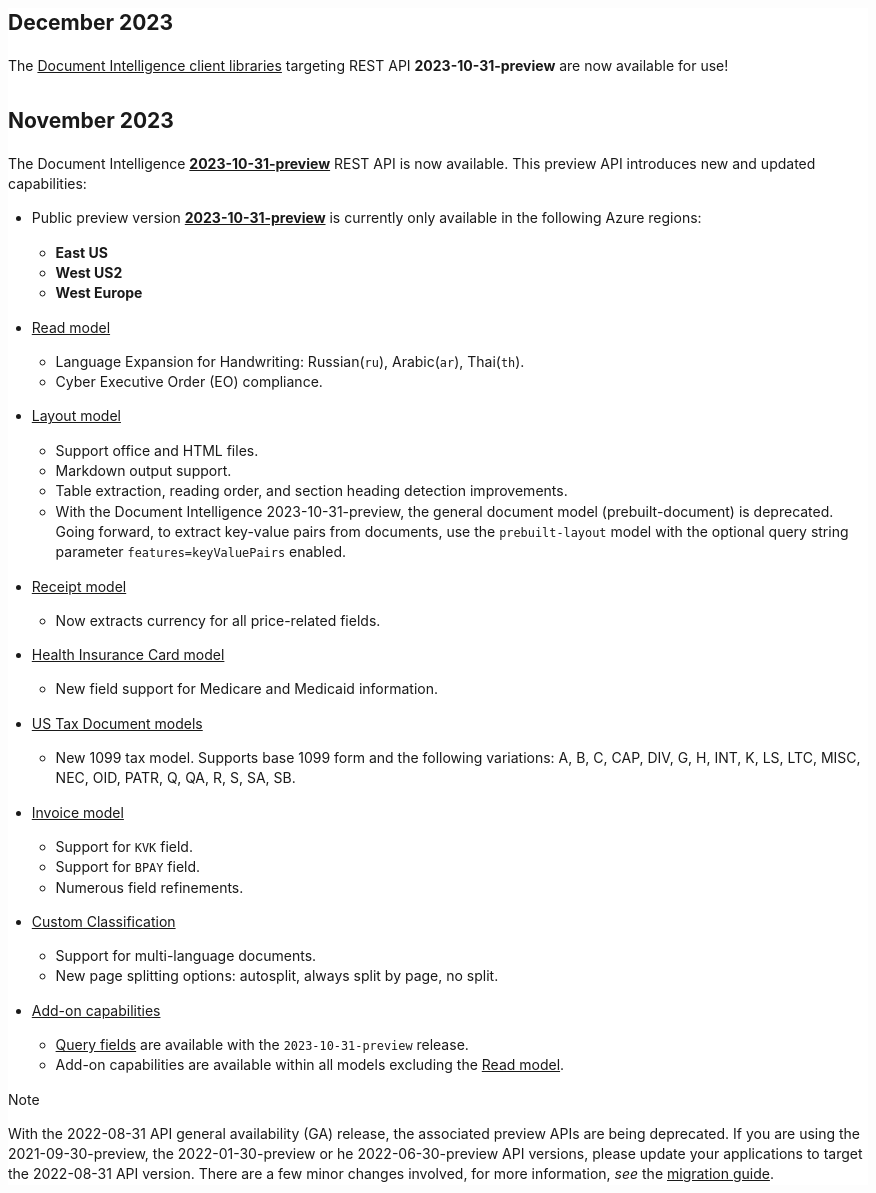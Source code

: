 ## December 2023

The [Document Intelligence client libraries](sdk-overview-v4-0.md) targeting REST API **2023-10-31-preview** are now available for use!

## November 2023

The Document Intelligence [**2023-10-31-preview**](/rest/api/aiservices/document-models?view=rest-aiservices-v4.0%20(2024-02-29-preview)&preserve-view=true) REST API is now available. This preview API introduces new and updated capabilities:

* Public preview version [**2023-10-31-preview**](/rest/api/aiservices/operation-groups?view=rest-aiservices-v4.0%20(2024-07-31-preview)&preserve-view=true) is currently only available in the following Azure regions:

  * **East US**
  * **West US2**
  * **West Europe**

* [Read model](concept-contract.md)
  * Language Expansion for Handwriting: Russian(`ru`), Arabic(`ar`), Thai(`th`).
  * Cyber Executive Order (EO) compliance.
* [Layout model](concept-layout.md)
  * Support office and HTML files.
  * Markdown output support.
  * Table extraction, reading order, and section heading detection improvements.
  * With the Document Intelligence 2023-10-31-preview, the general document model (prebuilt-document) is deprecated. Going forward, to extract key-value pairs from documents, use the
    `prebuilt-layout` model with the optional query string parameter `features=keyValuePairs` enabled.
* [Receipt model](concept-receipt.md)
  * Now extracts currency for all price-related fields.
* [Health Insurance Card model](concept-health-insurance-card.md)
  * New field support for Medicare and Medicaid information.
* [US Tax Document models](concept-tax-document.md)
  * New 1099 tax model. Supports base 1099 form and the following variations: A, B, C, CAP, DIV, G, H, INT, K, LS, LTC, MISC, NEC, OID, PATR, Q, QA, R, S, SA, SB​.
* [Invoice model](concept-invoice.md)
  * Support for `KVK` field.
  * Support for `BPAY` field.
  * Numerous field refinements.
* [Custom Classification](concept-custom-classifier.md)
  * Support for multi-language documents.
  * New page splitting options: autosplit, always split by page, no split.
* [Add-on capabilities](concept-add-on-capabilities.md)
  * [Query fields](concept-add-on-capabilities.md#query-fields) are available with the `2023-10-31-preview` release.
  * Add-on capabilities are available within all models excluding the [Read model](concept-read.md).

>[!NOTE]
> With the 2022-08-31 API general availability (GA) release, the associated preview APIs are being deprecated. If you are using the 2021-09-30-preview, the 2022-01-30-preview or he 2022-06-30-preview API versions, please update your applications to target the 2022-08-31 API version. There are a few minor changes involved, for more information, _see_ the [migration guide](v3-1-migration-guide.md).
